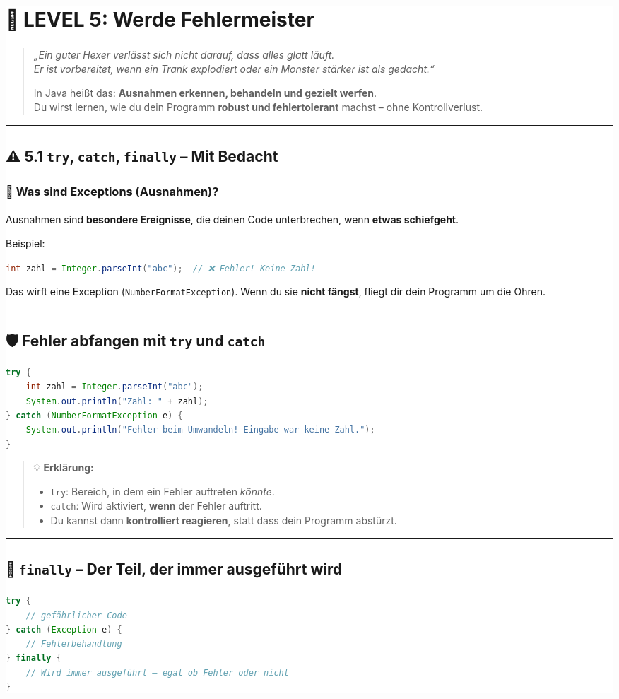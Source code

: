 # 🧨 **LEVEL 5: Werde Fehlermeister**

> *„Ein guter Hexer verlässt sich nicht darauf, dass alles glatt läuft.  
> Er ist vorbereitet, wenn ein Trank explodiert oder ein Monster stärker ist als gedacht.“*  
>  
> In Java heißt das: **Ausnahmen erkennen, behandeln und gezielt werfen**.  
> Du wirst lernen, wie du dein Programm **robust und fehlertolerant** machst – ohne Kontrollverlust.

---

## ⚠️ **5.1 `try`, `catch`, `finally` – Mit Bedacht**

### 🧭 **Was sind Exceptions (Ausnahmen)?**

Ausnahmen sind **besondere Ereignisse**, die deinen Code unterbrechen, wenn **etwas schiefgeht**.

Beispiel:
```java
int zahl = Integer.parseInt("abc");  // ❌ Fehler! Keine Zahl!
```

Das wirft eine Exception (`NumberFormatException`). Wenn du sie **nicht fängst**, fliegt dir dein Programm um die Ohren.

---

## 🛡️ **Fehler abfangen mit `try` und `catch`**

```java
try {
    int zahl = Integer.parseInt("abc");
    System.out.println("Zahl: " + zahl);
} catch (NumberFormatException e) {
    System.out.println("Fehler beim Umwandeln! Eingabe war keine Zahl.");
}
```

> 💡 **Erklärung:**
> - `try`: Bereich, in dem ein Fehler auftreten *könnte*.
> - `catch`: Wird aktiviert, **wenn** der Fehler auftritt.
> - Du kannst dann **kontrolliert reagieren**, statt dass dein Programm abstürzt.

---

## 🔄 **`finally` – Der Teil, der immer ausgeführt wird**

```java
try {
    // gefährlicher Code
} catch (Exception e) {
    // Fehlerbehandlung
} finally {
    // Wird immer ausgeführt – egal ob Fehler oder nicht
}
```
